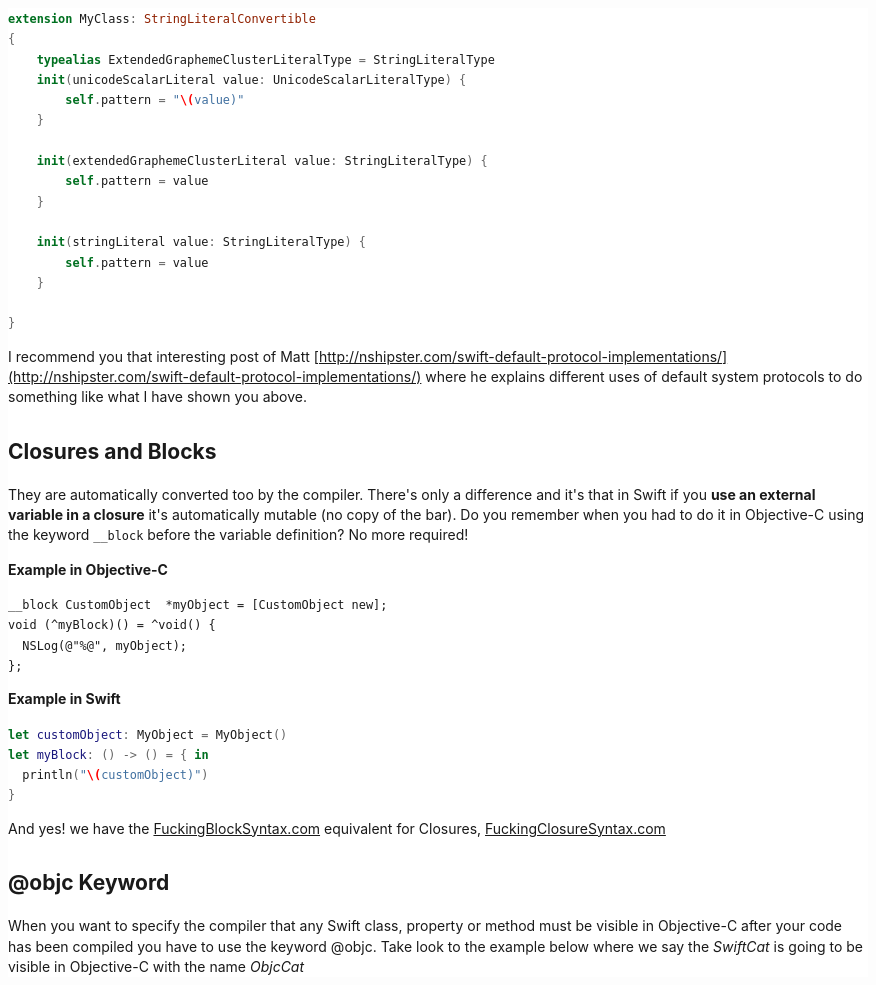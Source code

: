 ```swift 
extension MyClass: StringLiteralConvertible
{
    typealias ExtendedGraphemeClusterLiteralType = StringLiteralType
    init(unicodeScalarLiteral value: UnicodeScalarLiteralType) {
        self.pattern = "\(value)"
    }

    init(extendedGraphemeClusterLiteral value: StringLiteralType) {
        self.pattern = value
    }

    init(stringLiteral value: StringLiteralType) {
        self.pattern = value
    }

}
```
I recommend you that interesting post of Matt [http://nshipster.com/swift-default-protocol-implementations/](http://nshipster.com/swift-default-protocol-implementations/) where he explains different uses of default system protocols to do something like what I have shown you above.

## Closures and Blocks
They are automatically converted too by the compiler. There's only a difference and it's that in Swift if you **use an external variable in a closure** it's automatically mutable (no copy of the bar). Do you remember when you had to do it in Objective-C using the keyword `__block` before the variable definition? No more required!

**Example in Objective-C**

```objc 
__block CustomObject  *myObject = [CustomObject new];
void (^myBlock)() = ^void() {
  NSLog(@"%@", myObject);
};
```

**Example in Swift**

```swift 
let customObject: MyObject = MyObject()
let myBlock: () -> () = { in
  println("\(customObject)")
}
```

And yes! we have the [FuckingBlockSyntax.com](www.fuckingblocksyntax.com) equivalent for Closures, [FuckingClosureSyntax.com](www.fuckingclosuresyntax.com)

## @objc Keyword
When you want to specify the compiler that any Swift class, property or method must be visible in Objective-C after your code has been compiled you have to use the keyword @objc. Take look to the example below where we say the *SwiftCat* is going to be visible in Objective-C with the name *ObjcCat*
